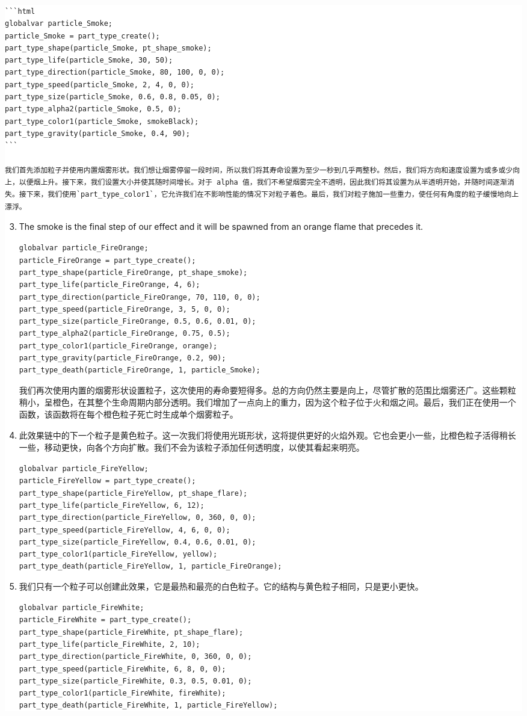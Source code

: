     ```html
    globalvar particle_Smoke;
    particle_Smoke = part_type_create();
    part_type_shape(particle_Smoke, pt_shape_smoke);
    part_type_life(particle_Smoke, 30, 50);
    part_type_direction(particle_Smoke, 80, 100, 0, 0);
    part_type_speed(particle_Smoke, 2, 4, 0, 0);
    part_type_size(particle_Smoke, 0.6, 0.8, 0.05, 0);
    part_type_alpha2(particle_Smoke, 0.5, 0);
    part_type_color1(particle_Smoke, smokeBlack);
    part_type_gravity(particle_Smoke, 0.4, 90);
    ```

    我们首先添加粒子并使用内置烟雾形状。我们想让烟雾停留一段时间，所以我们将其寿命设置为至少一秒到几乎两整秒。然后，我们将方向和速度设置为或多或少向上，以便烟上升。接下来，我们设置大小并使其随时间增长。对于 alpha 值，我们不希望烟雾完全不透明，因此我们将其设置为从半透明开始，并随时间逐渐消失。接下来，我们使用`part_type_color1`，它允许我们在不影响性能的情况下对粒子着色。最后，我们对粒子施加一些重力，使任何有角度的粒子缓慢地向上漂浮。

3.  The smoke is the final step of our effect and it will be spawned from an orange flame that precedes it.

    ```html
    globalvar particle_FireOrange;
    particle_FireOrange = part_type_create();
    part_type_shape(particle_FireOrange, pt_shape_smoke);
    part_type_life(particle_FireOrange, 4, 6);
    part_type_direction(particle_FireOrange, 70, 110, 0, 0);
    part_type_speed(particle_FireOrange, 3, 5, 0, 0);
    part_type_size(particle_FireOrange, 0.5, 0.6, 0.01, 0);
    part_type_alpha2(particle_FireOrange, 0.75, 0.5);
    part_type_color1(particle_FireOrange, orange);
    part_type_gravity(particle_FireOrange, 0.2, 90);
    part_type_death(particle_FireOrange, 1, particle_Smoke);
    ```

    我们再次使用内置的烟雾形状设置粒子，这次使用的寿命要短得多。总的方向仍然主要是向上，尽管扩散的范围比烟雾还广。这些颗粒稍小，呈橙色，在其整个生命周期内部分透明。我们增加了一点向上的重力，因为这个粒子位于火和烟之间。最后，我们正在使用一个函数，该函数将在每个橙色粒子死亡时生成单个烟雾粒子。

4.  此效果链中的下一个粒子是黄色粒子。这一次我们将使用光斑形状，这将提供更好的火焰外观。它也会更小一些，比橙色粒子活得稍长一些，移动更快，向各个方向扩散。我们不会为该粒子添加任何透明度，以使其看起来明亮。

    ```html
    globalvar particle_FireYellow;
    particle_FireYellow = part_type_create();
    part_type_shape(particle_FireYellow, pt_shape_flare);
    part_type_life(particle_FireYellow, 6, 12);
    part_type_direction(particle_FireYellow, 0, 360, 0, 0);
    part_type_speed(particle_FireYellow, 4, 6, 0, 0);
    part_type_size(particle_FireYellow, 0.4, 0.6, 0.01, 0);
    part_type_color1(particle_FireYellow, yellow);
    part_type_death(particle_FireYellow, 1, particle_FireOrange);
    ```

5.  我们只有一个粒子可以创建此效果，它是最热和最亮的白色粒子。它的结构与黄色粒子相同，只是更小更快。

    ```html
    globalvar particle_FireWhite;
    particle_FireWhite = part_type_create();
    part_type_shape(particle_FireWhite, pt_shape_flare);
    part_type_life(particle_FireWhite, 2, 10);
    part_type_direction(particle_FireWhite, 0, 360, 0, 0);
    part_type_speed(particle_FireWhite, 6, 8, 0, 0);
    part_type_size(particle_FireWhite, 0.3, 0.5, 0.01, 0);
    part_type_color1(particle_FireWhite, fireWhite);
    part_type_death(particle_FireWhite, 1, particle_FireYellow);
    ```

